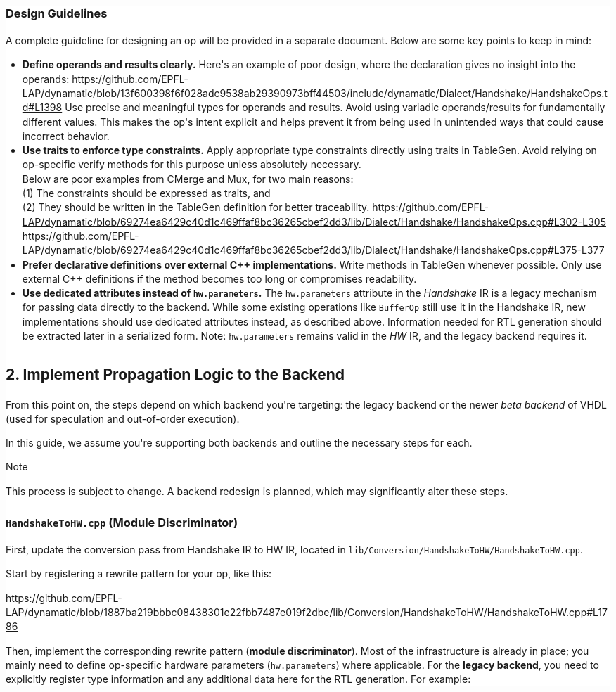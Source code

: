 ### Design Guidelines

A complete guideline for designing an op will be provided in a separate document. Below are some key points to keep in mind:

- **Define operands and results clearly.** Here's an example of poor design, where the declaration gives no insight into the operands:
  https://github.com/EPFL-LAP/dynamatic/blob/13f600398f6f028adc9538ab29390973bff44503/include/dynamatic/Dialect/Handshake/HandshakeOps.td#L1398
  Use precise and meaningful types for operands and results. Avoid using variadic operands/results for fundamentally different values. This makes the op's intent explicit and helps prevent it from being used in unintended ways that could cause incorrect behavior.
- **Use traits to enforce type constraints.** Apply appropriate type constraints directly using traits in TableGen. Avoid relying on op-specific verify methods for this purpose unless absolutely necessary.  
Below are poor examples from CMerge and Mux, for two main reasons:  
  (1) The constraints should be expressed as traits, and  
  (2) They should be written in the TableGen definition for better traceability.
  https://github.com/EPFL-LAP/dynamatic/blob/69274ea6429c40d1c469ffaf8bc36265cbef2dd3/lib/Dialect/Handshake/HandshakeOps.cpp#L302-L305
  https://github.com/EPFL-LAP/dynamatic/blob/69274ea6429c40d1c469ffaf8bc36265cbef2dd3/lib/Dialect/Handshake/HandshakeOps.cpp#L375-L377
- **Prefer declarative definitions over external C++ implementations.** Write methods in TableGen whenever possible. Only use external C++ definitions if the method becomes too long or compromises readability.
- **Use dedicated attributes instead of `hw.parameters`.** The `hw.parameters` attribute in the *Handshake* IR is a legacy mechanism for passing data directly to the backend. While some existing operations like `BufferOp` still use it in the Handshake IR, new implementations should use dedicated attributes instead, as described above. Information needed for RTL generation should be extracted later in a serialized form.
  Note: `hw.parameters` remains valid in the *HW* IR, and the legacy backend requires it.

## 2. Implement Propagation Logic to the Backend

From this point on, the steps depend on which backend you're targeting: the legacy backend or the newer *beta backend* of VHDL (used for speculation and out-of-order execution).

In this guide, we assume you're supporting both backends and outline the necessary steps for each.

> [!NOTE]
> This process is subject to change. A backend redesign is planned, which may significantly alter these steps.

### `HandshakeToHW.cpp` (Module Discriminator)

First, update the conversion pass from Handshake IR to HW IR, located in
 `lib/Conversion/HandshakeToHW/HandshakeToHW.cpp`.

Start by registering a rewrite pattern for your op, like this:

https://github.com/EPFL-LAP/dynamatic/blob/1887ba219bbbc08438301e22fbb7487e019f2dbe/lib/Conversion/HandshakeToHW/HandshakeToHW.cpp#L1786

Then, implement the corresponding rewrite pattern (**module discriminator**). Most of the infrastructure is already in place; you mainly need to define op-specific hardware parameters (`hw.parameters`) where applicable. For the **legacy backend**, you need to explicitly register type information and any additional data here for the RTL generation. For example:
